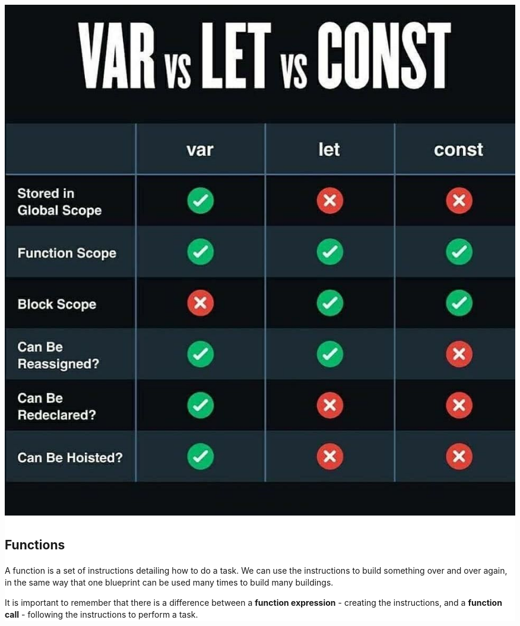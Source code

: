 ![scope](./assets/scope.jpg)

## Functions
A function is a set of instructions detailing how to do a task. We can use the instructions to build something over and over again, in the same way that one blueprint can be used many times to build many buildings.

It is important to remember that there is a difference between a **function expression** - creating the instructions, and a **function call** - following the instructions to perform a task.
